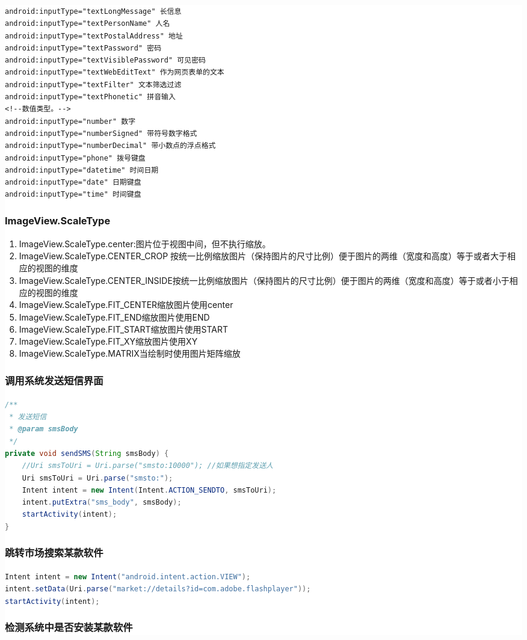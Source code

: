     android:inputType="textLongMessage" 长信息
    android:inputType="textPersonName" 人名
    android:inputType="textPostalAddress" 地址
    android:inputType="textPassword" 密码
    android:inputType="textVisiblePassword" 可见密码
    android:inputType="textWebEditText" 作为网页表单的文本
    android:inputType="textFilter" 文本筛选过滤
    android:inputType="textPhonetic" 拼音输入
    <!--数值类型。-->
    android:inputType="number" 数字
    android:inputType="numberSigned" 带符号数字格式
    android:inputType="numberDecimal" 带小数点的浮点格式
    android:inputType="phone" 拨号键盘
    android:inputType="datetime" 时间日期
    android:inputType="date" 日期键盘
    android:inputType="time" 时间键盘

### ImageView.ScaleType

1. ImageView.ScaleType.center:图片位于视图中间，但不执行缩放。
2. ImageView.ScaleType.CENTER_CROP 按统一比例缩放图片（保持图片的尺寸比例）便于图片的两维（宽度和高度）等于或者大于相应的视图的维度
3. ImageView.ScaleType.CENTER_INSIDE按统一比例缩放图片（保持图片的尺寸比例）便于图片的两维（宽度和高度）等于或者小于相应的视图的维度
4. ImageView.ScaleType.FIT_CENTER缩放图片使用center
5. ImageView.ScaleType.FIT_END缩放图片使用END
6. ImageView.ScaleType.FIT_START缩放图片使用START
7. ImageView.ScaleType.FIT_XY缩放图片使用XY
8. ImageView.ScaleType.MATRIX当绘制时使用图片矩阵缩放

### 调用系统发送短信界面

```Java
/**
 * 发送短信
 * @param smsBody
 */
private void sendSMS(String smsBody) {
    //Uri smsToUri = Uri.parse("smsto:10000"); //如果想指定发送人
    Uri smsToUri = Uri.parse("smsto:");
    Intent intent = new Intent(Intent.ACTION_SENDTO, smsToUri);
    intent.putExtra("sms_body", smsBody);
    startActivity(intent);
}
```

### 跳转市场搜索某款软件

```Java
Intent intent = new Intent("android.intent.action.VIEW");
intent.setData(Uri.parse("market://details?id=com.adobe.flashplayer"));
startActivity(intent);
```

### 检测系统中是否安装某款软件
